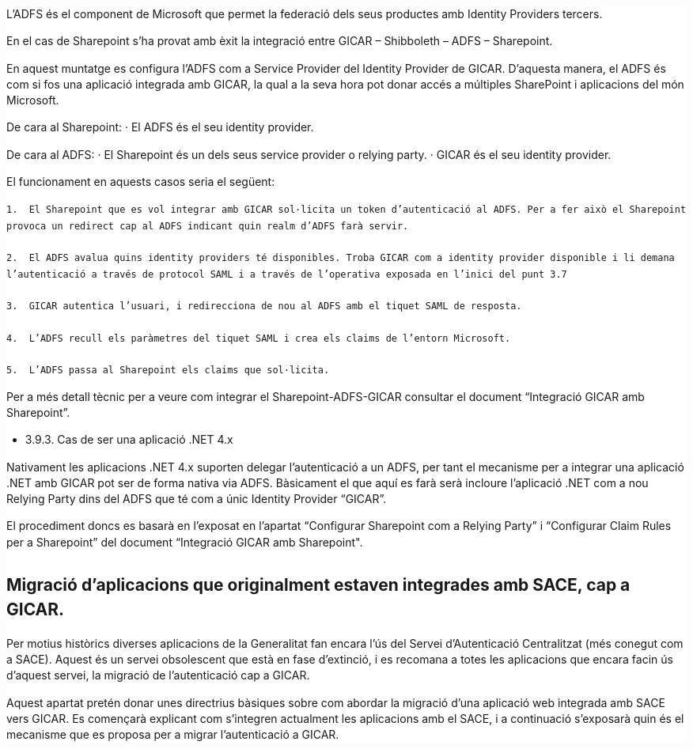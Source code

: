 L’ADFS és el component de Microsoft que permet la federació dels seus productes amb Identity Providers tercers.

En el cas de Sharepoint s’ha provat amb èxit la integració entre GICAR – Shibboleth – ADFS – Sharepoint. 

En aquest muntatge es configura l’ADFS com a Service Provider del Identity Provider de GICAR. D’aquesta manera, el ADFS és com si fos una aplicació integrada amb GICAR, la qual a la seva hora pot donar accés a múltiples SharePoint i aplicacions del món Microsoft.

De cara al Sharepoint:
·	El ADFS és el seu identity provider.

De cara al ADFS:
·	El Sharepoint és un dels seus service provider o relying party.
·	GICAR és el seu identity provider.

El funcionament en aquests casos seria el següent:

	1.	El Sharepoint que es vol integrar amb GICAR sol·licita un token d’autenticació al ADFS. Per a fer això el Sharepoint provoca un redirect cap al ADFS indicant quin realm d’ADFS farà servir.

	2.	El ADFS avalua quins identity providers té disponibles. Troba GICAR com a identity provider disponible i li demana l’autenticació a través de protocol SAML i a través de l’operativa exposada en l’inici del punt 3.7

	3.	GICAR autentica l’usuari, i redirecciona de nou al ADFS amb el tiquet SAML de resposta.

	4.	L’ADFS recull els paràmetres del tiquet SAML i crea els claims de l’entorn Microsoft.

	5.	L’ADFS passa al Sharepoint els claims que sol·licita.

Per a més detall tècnic per a veure com integrar el Sharepoint-ADFS-GICAR consultar el document “Integració GICAR amb Sharepoint”.


- 3.9.3.	Cas de ser una aplicació .NET 4.x

Nativament les aplicacions .NET 4.x suporten delegar l’autenticació a un ADFS, per tant el mecanisme per a integrar una aplicació .NET amb GICAR pot ser de forma nativa via ADFS. Bàsicament el que aquí es farà serà incloure l’aplicació .NET com a nou Relying Party dins del ADFS que té com a únic Identity Provider “GICAR”.

El procediment doncs es basarà en l’exposat en l’apartat “Configurar Sharepoint com a Relying Party” i “Configurar Claim Rules per a Sharepoint” del document “Integració GICAR amb Sharepoint".

## Migració d’aplicacions que originalment estaven integrades amb SACE, cap a GICAR.

Per motius històrics diverses aplicacions de la Generalitat fan encara l’ús del Servei d’Autenticació Centralitzat (més conegut com a SACE). Aquest és un servei obsolescent que està en fase d’extinció, i es recomana a totes les aplicacions que encara facin ús d’aquest servei, la migració de l’autenticació cap a GICAR.

Aquest apartat pretén donar unes directrius bàsiques sobre com abordar la migració d’una aplicació web integrada amb SACE vers GICAR. Es començarà explicant com s’integren actualment les aplicacions amb el SACE, i a continuació s’exposarà quin és el mecanisme que es proposa per a migrar l’autenticació a GICAR.
